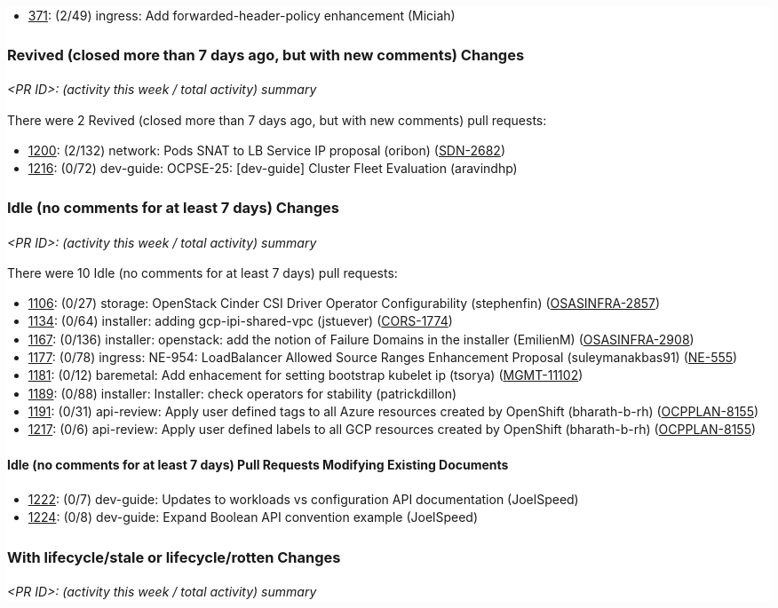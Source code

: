 - [371](https://github.com/openshift/enhancements/pull/371): (2/49) ingress: Add forwarded-header-policy enhancement (Miciah)

### Revived (closed more than 7 days ago, but with new comments) Changes

*&lt;PR ID&gt;: (activity this week / total activity) summary*

There were 2 Revived (closed more than 7 days ago, but with new comments) pull requests:

- [1200](https://github.com/openshift/enhancements/pull/1200): (2/132) network: Pods SNAT to LB Service IP proposal (oribon) ([SDN-2682](https://issues.redhat.com/browse/SDN-2682))
- [1216](https://github.com/openshift/enhancements/pull/1216): (0/72) dev-guide: OCPSE-25: [dev-guide] Cluster Fleet Evaluation (aravindhp)

### Idle (no comments for at least 7 days) Changes

*&lt;PR ID&gt;: (activity this week / total activity) summary*

There were 10 Idle (no comments for at least 7 days) pull requests:

- [1106](https://github.com/openshift/enhancements/pull/1106): (0/27) storage: OpenStack Cinder CSI Driver Operator Configurability (stephenfin) ([OSASINFRA-2857](https://issues.redhat.com/browse/OSASINFRA-2857))
- [1134](https://github.com/openshift/enhancements/pull/1134): (0/64) installer: adding gcp-ipi-shared-vpc (jstuever) ([CORS-1774](https://issues.redhat.com/browse/CORS-1774))
- [1167](https://github.com/openshift/enhancements/pull/1167): (0/136) installer: openstack: add the notion of Failure Domains in the installer (EmilienM) ([OSASINFRA-2908](https://issues.redhat.com/browse/OSASINFRA-2908))
- [1177](https://github.com/openshift/enhancements/pull/1177): (0/78) ingress: NE-954: LoadBalancer Allowed Source Ranges Enhancement Proposal (suleymanakbas91) ([NE-555](https://issues.redhat.com/browse/NE-555))
- [1181](https://github.com/openshift/enhancements/pull/1181): (0/12) baremetal: Add enhacement for setting bootstrap kubelet ip (tsorya) ([MGMT-11102](https://issues.redhat.com/browse/MGMT-11102))
- [1189](https://github.com/openshift/enhancements/pull/1189): (0/88) installer: Installer: check operators for stability (patrickdillon)
- [1191](https://github.com/openshift/enhancements/pull/1191): (0/31) api-review: Apply user defined tags to all Azure resources created by OpenShift (bharath-b-rh) ([OCPPLAN-8155](https://issues.redhat.com/browse/OCPPLAN-8155))
- [1217](https://github.com/openshift/enhancements/pull/1217): (0/6) api-review: Apply user defined labels to all GCP resources created by OpenShift (bharath-b-rh) ([OCPPLAN-8155](https://issues.redhat.com/browse/OCPPLAN-8155))

#### Idle (no comments for at least 7 days) Pull Requests Modifying Existing Documents

- [1222](https://github.com/openshift/enhancements/pull/1222): (0/7) dev-guide: Updates to workloads vs configuration API documentation (JoelSpeed)
- [1224](https://github.com/openshift/enhancements/pull/1224): (0/8) dev-guide: Expand Boolean API convention example (JoelSpeed)

### With lifecycle/stale or lifecycle/rotten Changes

*&lt;PR ID&gt;: (activity this week / total activity) summary*
